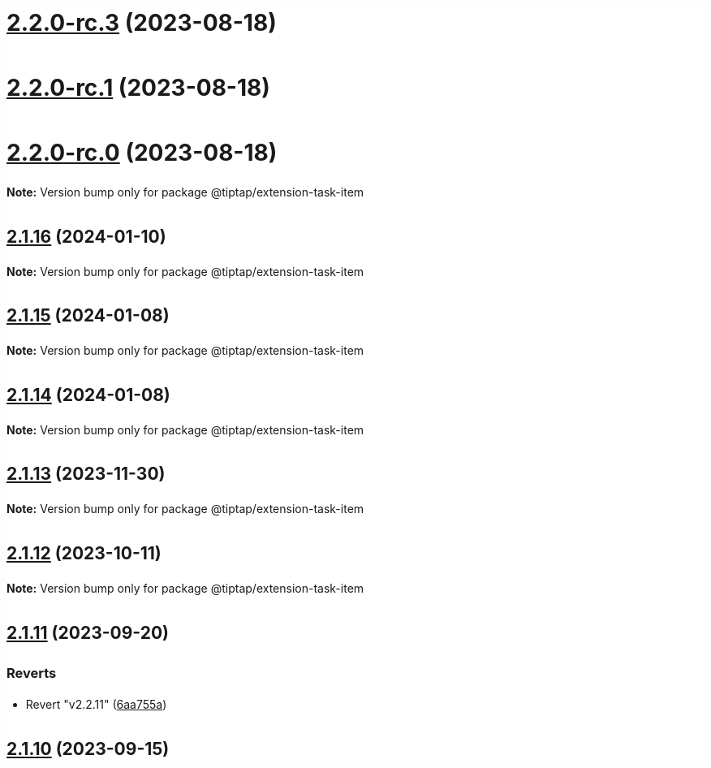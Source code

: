 # [2.2.0-rc.3](https://github.com/ueberdosis/tiptap/compare/v2.2.0-rc.2...v2.2.0-rc.3) (2023-08-18)

# [2.2.0-rc.1](https://github.com/ueberdosis/tiptap/compare/v2.2.0-rc.0...v2.2.0-rc.1) (2023-08-18)

# [2.2.0-rc.0](https://github.com/ueberdosis/tiptap/compare/v2.1.5...v2.2.0-rc.0) (2023-08-18)

**Note:** Version bump only for package @tiptap/extension-task-item

## [2.1.16](https://github.com/ueberdosis/tiptap/compare/v2.1.15...v2.1.16) (2024-01-10)

**Note:** Version bump only for package @tiptap/extension-task-item

## [2.1.15](https://github.com/ueberdosis/tiptap/compare/v2.1.14...v2.1.15) (2024-01-08)

**Note:** Version bump only for package @tiptap/extension-task-item

## [2.1.14](https://github.com/ueberdosis/tiptap/compare/v2.1.13...v2.1.14) (2024-01-08)

**Note:** Version bump only for package @tiptap/extension-task-item

## [2.1.13](https://github.com/ueberdosis/tiptap/compare/v2.1.12...v2.1.13) (2023-11-30)

**Note:** Version bump only for package @tiptap/extension-task-item

## [2.1.12](https://github.com/ueberdosis/tiptap/compare/v2.1.11...v2.1.12) (2023-10-11)

**Note:** Version bump only for package @tiptap/extension-task-item

## [2.1.11](https://github.com/ueberdosis/tiptap/compare/v2.1.10...v2.1.11) (2023-09-20)

### Reverts

- Revert "v2.2.11" ([6aa755a](https://github.com/ueberdosis/tiptap/commit/6aa755a04b9955fc175c7ab33dee527d0d5deef0))

## [2.1.10](https://github.com/ueberdosis/tiptap/compare/v2.1.9...v2.1.10) (2023-09-15)
